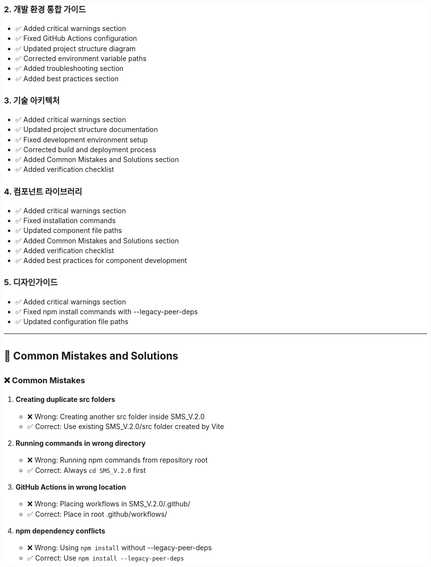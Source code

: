 ### 2. 개발 환경 통합 가이드
- ✅ Added critical warnings section
- ✅ Fixed GitHub Actions configuration
- ✅ Updated project structure diagram
- ✅ Corrected environment variable paths
- ✅ Added troubleshooting section
- ✅ Added best practices section

### 3. 기술 아키텍처
- ✅ Added critical warnings section
- ✅ Updated project structure documentation
- ✅ Fixed development environment setup
- ✅ Corrected build and deployment process
- ✅ Added Common Mistakes and Solutions section
- ✅ Added verification checklist

### 4. 컴포넌트 라이브러리
- ✅ Added critical warnings section
- ✅ Fixed installation commands
- ✅ Updated component file paths
- ✅ Added Common Mistakes and Solutions section
- ✅ Added verification checklist
- ✅ Added best practices for component development

### 5. 디자인가이드
- ✅ Added critical warnings section
- ✅ Fixed npm install commands with --legacy-peer-deps
- ✅ Updated configuration file paths

---

## 🔧 Common Mistakes and Solutions

### ❌ Common Mistakes

1. **Creating duplicate src folders**
   - ❌ Wrong: Creating another src folder inside SMS_V.2.0
   - ✅ Correct: Use existing SMS_V.2.0/src folder created by Vite

2. **Running commands in wrong directory**
   - ❌ Wrong: Running npm commands from repository root
   - ✅ Correct: Always `cd SMS_V.2.0` first

3. **GitHub Actions in wrong location**
   - ❌ Wrong: Placing workflows in SMS_V.2.0/.github/
   - ✅ Correct: Place in root .github/workflows/

4. **npm dependency conflicts**
   - ❌ Wrong: Using `npm install` without --legacy-peer-deps
   - ✅ Correct: Use `npm install --legacy-peer-deps`
